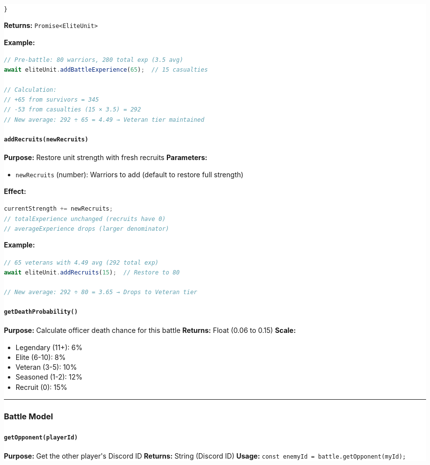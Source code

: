 ```javascript
}
```

**Returns:** `Promise<EliteUnit>`

**Example:**
```javascript
// Pre-battle: 80 warriors, 280 total exp (3.5 avg)
await eliteUnit.addBattleExperience(65);  // 15 casualties

// Calculation:
// +65 from survivors = 345
// -53 from casualties (15 × 3.5) = 292
// New average: 292 ÷ 65 = 4.49 → Veteran tier maintained
```

#### `addRecruits(newRecruits)`
**Purpose:** Restore unit strength with fresh recruits
**Parameters:**
- `newRecruits` (number): Warriors to add (default to restore full strength)

**Effect:**
```javascript
currentStrength += newRecruits;
// totalExperience unchanged (recruits have 0)
// averageExperience drops (larger denominator)
```

**Example:**
```javascript
// 65 veterans with 4.49 avg (292 total exp)
await eliteUnit.addRecruits(15);  // Restore to 80

// New average: 292 ÷ 80 = 3.65 → Drops to Veteran tier
```

#### `getDeathProbability()`
**Purpose:** Calculate officer death chance for this battle
**Returns:** Float (0.06 to 0.15)
**Scale:**
- Legendary (11+): 6%
- Elite (6-10): 8%
- Veteran (3-5): 10%
- Seasoned (1-2): 12%
- Recruit (0): 15%

---

### Battle Model

#### `getOpponent(playerId)`
**Purpose:** Get the other player's Discord ID
**Returns:** String (Discord ID)
**Usage:** `const enemyId = battle.getOpponent(myId);`

